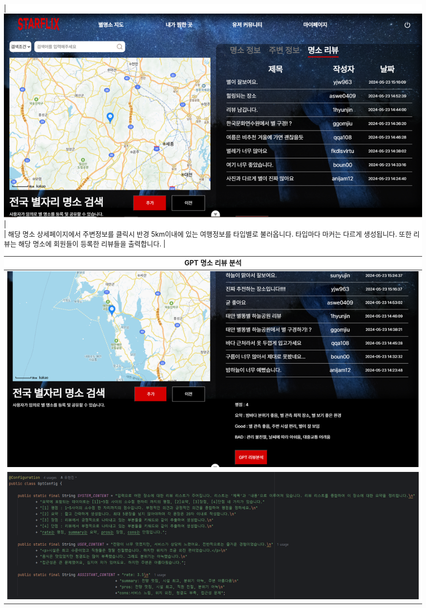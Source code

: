 | ![easyme](README.assets/리뷰.PNG)|  
| 해당 명소 상세페이지에서 주변정보를 클릭시 반경 5km이내에 있는 여행정보를 타입별로 불러옵니다. 타입마다 마커는 다르게 생성됩니다. 또한 리뷰는 해당 명소에 회원들이 등록한 리뷰들을 출력합니다.   |

| GPT 명소 리뷰 분석| 
| --- | 
| ![easyme](README.assets/GPT리뷰.PNG)|  
| ![easyme](README.assets/gpt.png)|  